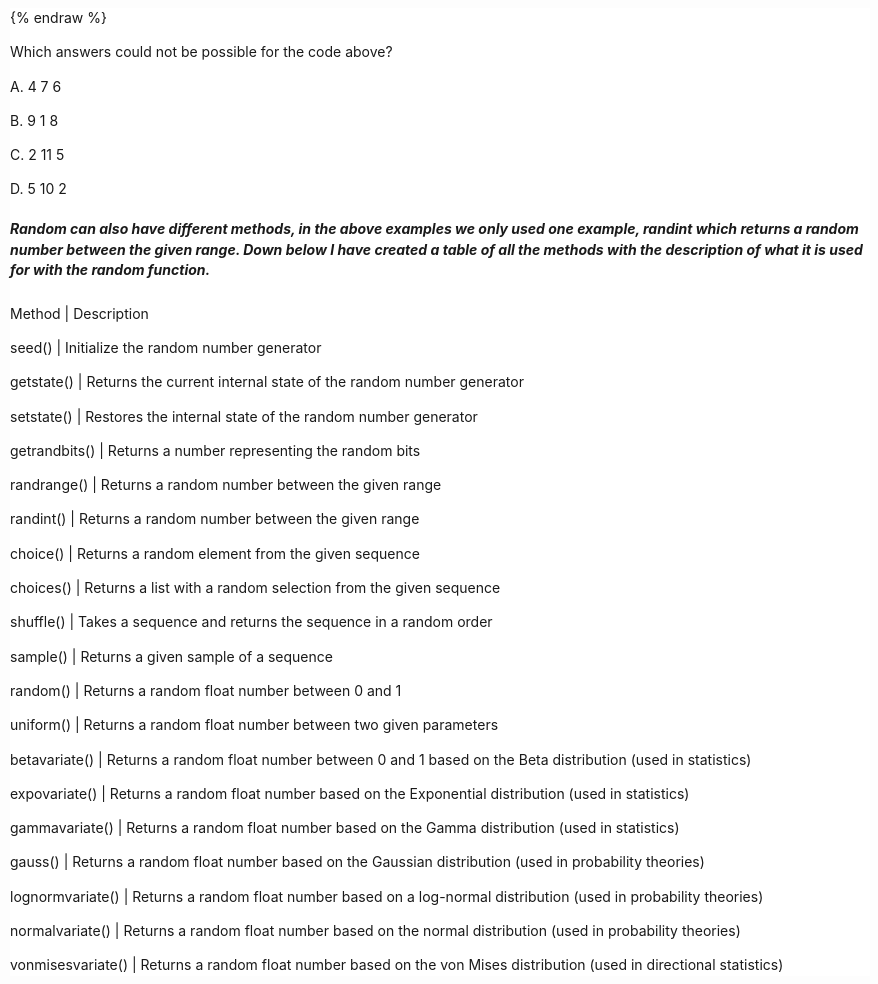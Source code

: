 </pre>
</div>
</div>

</div>
</div>

</div>
    {% endraw %}

<div class="cell border-box-sizing text_cell rendered"><div class="inner_cell">
<div class="text_cell_render border-box-sizing rendered_html">
<p>Which answers could not be possible for the code above?</p>
<p>A. 4 7 6</p>
<p>B. 9 1 8</p>
<p>C. 2 11 5</p>
<p>D. 5 10 2</p>

</div>
</div>
</div>
<div class="cell border-box-sizing text_cell rendered"><div class="inner_cell">
<div class="text_cell_render border-box-sizing rendered_html">
<h5 id="Random-can-also-have-different-methods,-in-the-above-examples-we-only-used-one-example,-randint-which-returns-a-random-number-between-the-given-range.-Down-below-I-have-created-a-table-of-all-the-methods-with-the-description-of-what-it-is-used-for-with-the-random-function.">Random can also have different methods, in the above examples we only used one example, randint which returns a random number between the given range. Down below I have created a table of all the methods with the description of what it is used for with the random function.<a class="anchor-link" href="#Random-can-also-have-different-methods,-in-the-above-examples-we-only-used-one-example,-randint-which-returns-a-random-number-between-the-given-range.-Down-below-I-have-created-a-table-of-all-the-methods-with-the-description-of-what-it-is-used-for-with-the-random-function."> </a></h5>
</div>
</div>
</div>
<div class="cell border-box-sizing text_cell rendered"><div class="inner_cell">
<div class="text_cell_render border-box-sizing rendered_html">
<p>Method            |  Description</p>
<p>seed()            |  Initialize the random number generator</p>
<p>getstate()        |  Returns the current internal state of the random number generator</p>
<p>setstate()        |  Restores the internal state of the random number generator</p>
<p>getrandbits()     |  Returns a number representing the random bits</p>
<p>randrange()       |  Returns a random number between the given range</p>
<p>randint()         |  Returns a random number between the given range</p>
<p>choice()          |  Returns a random element from the given sequence</p>
<p>choices()         |  Returns a list with a random selection from the given sequence</p>
<p>shuffle()         |  Takes a sequence and returns the sequence in a random order</p>
<p>sample()          |  Returns a given sample of a sequence</p>
<p>random()          |  Returns a random float number between 0 and 1</p>
<p>uniform()         |  Returns a random float number between two given parameters</p>
<p>betavariate()     |  Returns a random float number between 0 and 1 based on the Beta distribution (used in statistics)</p>
<p>expovariate()     |  Returns a random float number based on the Exponential distribution (used in statistics)</p>
<p>gammavariate()    |  Returns a random float number based on the Gamma distribution (used in statistics)</p>
<p>gauss()           |  Returns a random float number based on the Gaussian distribution (used in probability theories)</p>
<p>lognormvariate()  |  Returns a random float number based on a log-normal distribution (used in probability theories)</p>
<p>normalvariate()   |  Returns a random float number based on the normal distribution (used in probability theories)</p>
<p>vonmisesvariate() |  Returns a random float number based on the von Mises distribution (used in directional statistics)</p>